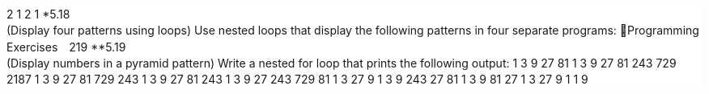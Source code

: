 2 1 2
1
	 *5.18	
(Display four patterns using loops) Use nested loops that display the following 
patterns in four separate programs:
Programming Exercises  219
	**5.19	
(Display numbers in a pyramid pattern) Write a nested for loop that prints the 
following output:
1
3
9
27
81
1
3
9
27
81
243
729
2187
1
3
9
27
81
729
243
1
3
9
27
81
243
1
3
9
27
243
729
81
1
3
27
9
1
3
9
243
27
81
1
3
9
81
27
1
3
27
9
1
1
9